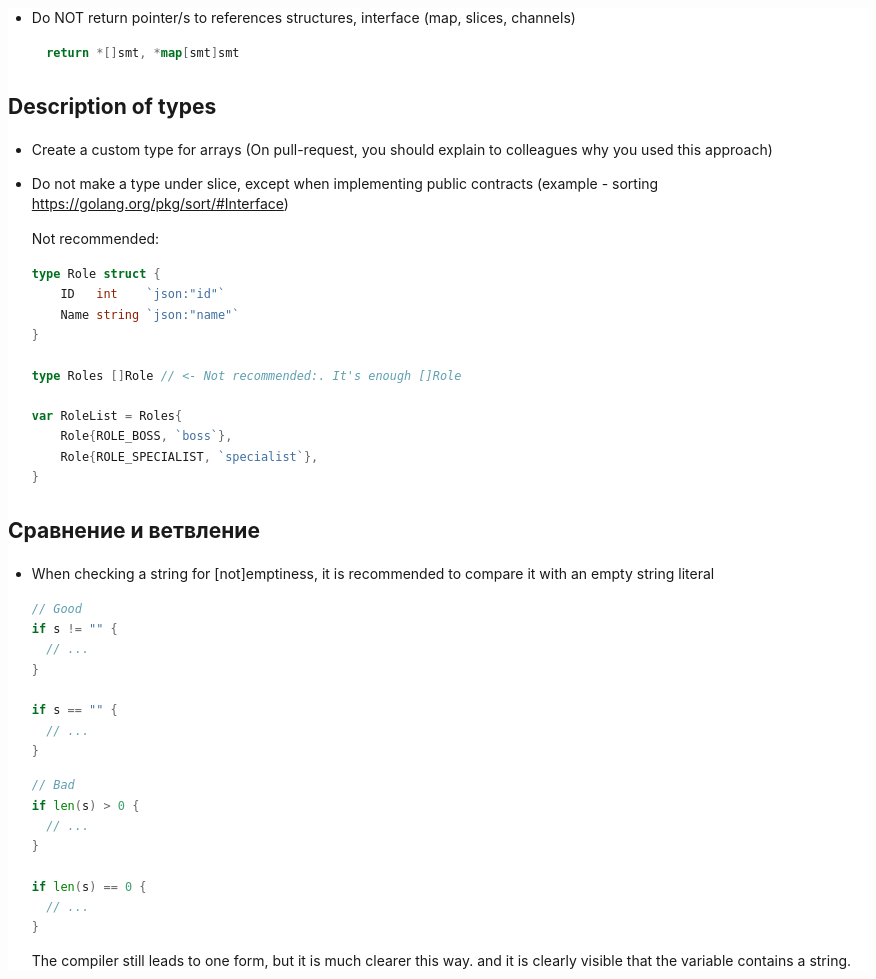 * Do NOT return pointer/s to references structures, interface (map, slices, channels)

  ```go
    return *[]smt, *map[smt]smt  
  ```

## Description of types

* Create a custom type for arrays (On pull-request, you should explain to colleagues why you used this approach)
* Do not make a type under slice, except when implementing public contracts (example - sorting <https://golang.org/pkg/sort/#Interface>)

  Not recommended:

  ```go
  type Role struct {
      ID   int    `json:"id"`
      Name string `json:"name"`
  }

  type Roles []Role // <- Not recommended:. It's enough []Role

  var RoleList = Roles{
      Role{ROLE_BOSS, `boss`},
      Role{ROLE_SPECIALIST, `specialist`},
  }
  ```

## Сравнение и ветвление

* When checking a string for [not]emptiness, it is recommended to compare it with an empty string literal
  ```go
  // Good
  if s != "" {
    // ...
  }

  if s == "" {
    // ...
  }
  ```
  ```go
  // Bad
  if len(s) > 0 {
    // ...
  }

  if len(s) == 0 {
    // ...
  }
  ```
  The compiler still leads to one form, but it is much clearer this way.
  and it is clearly visible that the variable contains a string.
